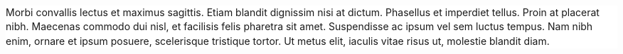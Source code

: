 Morbi convallis lectus et maximus sagittis. Etiam blandit dignissim nisi at dictum. Phasellus et imperdiet tellus. Proin at placerat nibh. Maecenas commodo dui nisl, et facilisis felis pharetra sit amet. Suspendisse ac ipsum vel sem luctus tempus. Nam nibh enim, ornare et ipsum posuere, scelerisque tristique tortor. Ut metus elit, iaculis vitae risus ut, molestie blandit diam.

